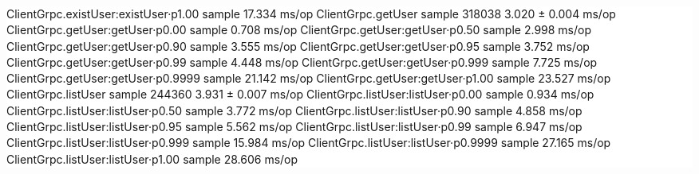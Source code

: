 ClientGrpc.existUser:existUser·p1.00      sample          17.334           ms/op
ClientGrpc.getUser                        sample  318038   3.020 ± 0.004   ms/op
ClientGrpc.getUser:getUser·p0.00          sample           0.708           ms/op
ClientGrpc.getUser:getUser·p0.50          sample           2.998           ms/op
ClientGrpc.getUser:getUser·p0.90          sample           3.555           ms/op
ClientGrpc.getUser:getUser·p0.95          sample           3.752           ms/op
ClientGrpc.getUser:getUser·p0.99          sample           4.448           ms/op
ClientGrpc.getUser:getUser·p0.999         sample           7.725           ms/op
ClientGrpc.getUser:getUser·p0.9999        sample          21.142           ms/op
ClientGrpc.getUser:getUser·p1.00          sample          23.527           ms/op
ClientGrpc.listUser                       sample  244360   3.931 ± 0.007   ms/op
ClientGrpc.listUser:listUser·p0.00        sample           0.934           ms/op
ClientGrpc.listUser:listUser·p0.50        sample           3.772           ms/op
ClientGrpc.listUser:listUser·p0.90        sample           4.858           ms/op
ClientGrpc.listUser:listUser·p0.95        sample           5.562           ms/op
ClientGrpc.listUser:listUser·p0.99        sample           6.947           ms/op
ClientGrpc.listUser:listUser·p0.999       sample          15.984           ms/op
ClientGrpc.listUser:listUser·p0.9999      sample          27.165           ms/op
ClientGrpc.listUser:listUser·p1.00        sample          28.606           ms/op
